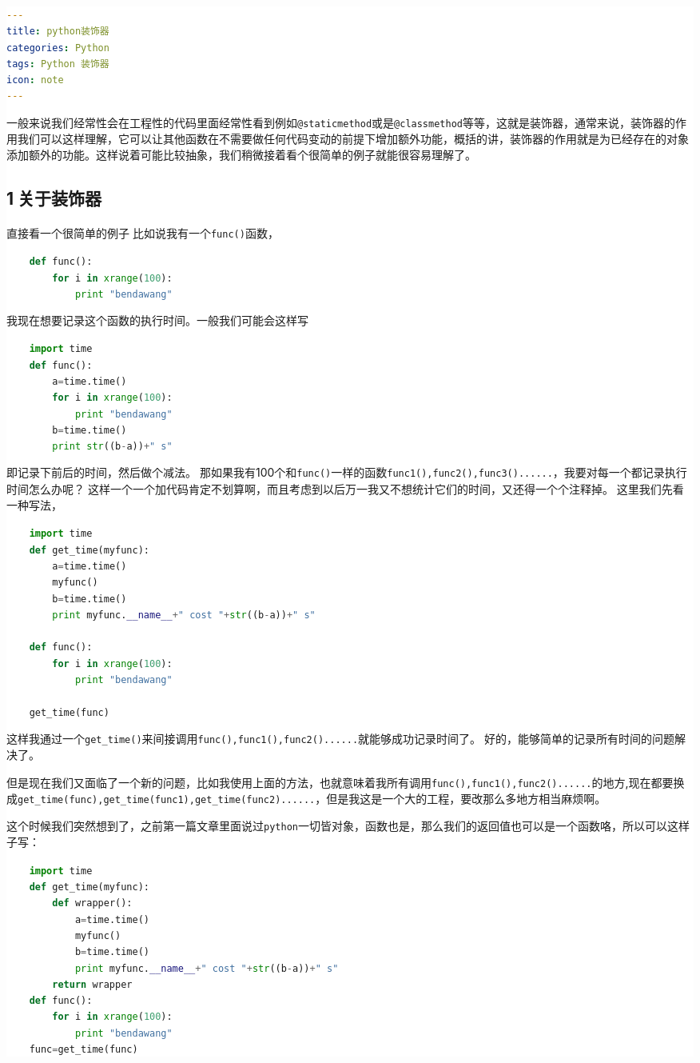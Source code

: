 ```yaml
---
title: python装饰器
categories: Python
tags: Python 装饰器
icon: note
---
```


一般来说我们经常性会在工程性的代码里面经常性看到例如`@staticmethod`或是`@classmethod`等等，这就是装饰器，通常来说，装饰器的作用我们可以这样理解，它可以让其他函数在不需要做任何代码变动的前提下增加额外功能，概括的讲，装饰器的作用就是为已经存在的对象添加额外的功能。这样说着可能比较抽象，我们稍微接着看个很简单的例子就能很容易理解了。

## 1 关于装饰器
直接看一个很简单的例子 比如说我有一个`func()`函数，
```python
    def func():
        for i in xrange(100):
            print "bendawang"
```

我现在想要记录这个函数的执行时间。一般我们可能会这样写
```python
    import time
    def func():
        a=time.time()
        for i in xrange(100):
            print "bendawang"
        b=time.time()
        print str((b-a))+" s"
```
即记录下前后的时间，然后做个减法。 那如果我有100个和`func()`一样的函数`func1(),func2(),func3()......`，我要对每一个都记录执行时间怎么办呢？ 这样一个一个加代码肯定不划算啊，而且考虑到以后万一我又不想统计它们的时间，又还得一个个注释掉。 这里我们先看一种写法，
```python
    import time
    def get_time(myfunc):
        a=time.time()
        myfunc()
        b=time.time()
        print myfunc.__name__+" cost "+str((b-a))+" s"
    
    def func():
        for i in xrange(100):
            print "bendawang"
    
    get_time(func)
```   

这样我通过一个`get_time()`来间接调用`func(),func1(),func2()......`就能够成功记录时间了。 好的，能够简单的记录所有时间的问题解决了。

但是现在我们又面临了一个新的问题，比如我使用上面的方法，也就意味着我所有调用`func(),func1(),func2()......`的地方,现在都要换成`get_time(func),get_time(func1),get_time(func2)......`，但是我这是一个大的工程，要改那么多地方相当麻烦啊。

这个时候我们突然想到了，之前第一篇文章里面说过`python`一切皆对象，函数也是，那么我们的返回值也可以是一个函数咯，所以可以这样子写：
```python
    import time
    def get_time(myfunc):
        def wrapper():
            a=time.time()
            myfunc()
            b=time.time()
            print myfunc.__name__+" cost "+str((b-a))+" s"
        return wrapper
    def func():
        for i in xrange(100):
            print "bendawang"
    func=get_time(func)
```